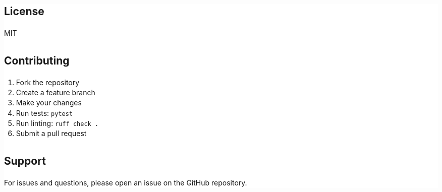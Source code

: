 ## License

MIT

## Contributing

1. Fork the repository
2. Create a feature branch
3. Make your changes
4. Run tests: `pytest`
5. Run linting: `ruff check .`
6. Submit a pull request

## Support

For issues and questions, please open an issue on the GitHub repository.
